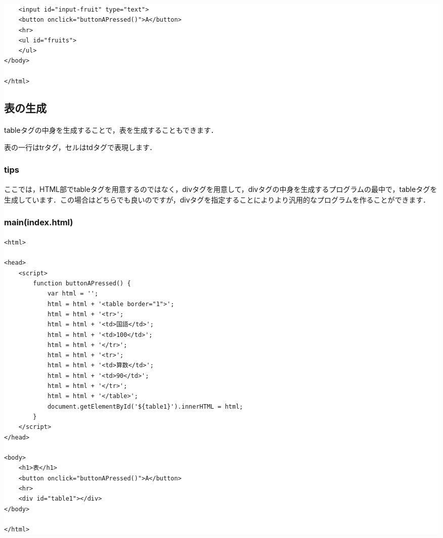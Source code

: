 ```
    <input id="input-fruit" type="text">
    <button onclick="buttonAPressed()">A</button>
    <hr>
    <ul id="fruits">
    </ul>
</body>

</html>
```

## 表の生成

tableタグの中身を生成することで，表を生成することもできます．

表の一行はtrタグ，セルはtdタグで表現します．

### tips
ここでは，HTML部でtableタグを用意するのではなく，divタグを用意して，divタグの中身を生成するプログラムの最中で，tableタグを生成しています．この場合はどちらでも良いのですが，divタグを指定することによりより汎用的なプログラムを作ることができます．

### main(index.html)

```
<html>

<head>
    <script>
        function buttonAPressed() {
            var html = '';
            html = html + '<table border="1">';
            html = html + '<tr>';
            html = html + '<td>国語</td>';
            html = html + '<td>100</td>';
            html = html + '</tr>';
            html = html + '<tr>';
            html = html + '<td>算数</td>';
            html = html + '<td>90</td>';
            html = html + '</tr>';
            html = html + '</table>';
            document.getElementById('${table1}').innerHTML = html;
        }
    </script>
</head>

<body>
    <h1>表</h1>
    <button onclick="buttonAPressed()">A</button>
    <hr>
    <div id="table1"></div>
</body>

</html>
```


